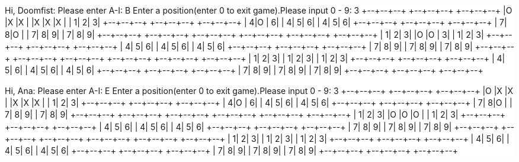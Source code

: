 Hi, Doomfist:
Please enter A-I: B
Enter a position(enter 0 to exit game).Please input 0 - 9: 3
+--+--+--+ +--+--+--+ +--+--+--+ 
|O |X |X | |X |X |X | | 1| 2| 3| 
+--+--+--+ +--+--+--+ +--+--+--+ 
| 4|O | 6| | 4| 5| 6| | 4| 5| 6| 
+--+--+--+ +--+--+--+ +--+--+--+ 
| 7| 8|O | | 7| 8| 9| | 7| 8| 9| 
+--+--+--+ +--+--+--+ +--+--+--+ 
+--+--+--+ +--+--+--+ +--+--+--+ 
| 1| 2| 3| |O |O | 3| | 1| 2| 3| 
+--+--+--+ +--+--+--+ +--+--+--+ 
| 4| 5| 6| | 4| 5| 6| | 4| 5| 6| 
+--+--+--+ +--+--+--+ +--+--+--+ 
| 7| 8| 9| | 7| 8| 9| | 7| 8| 9| 
+--+--+--+ +--+--+--+ +--+--+--+ 
+--+--+--+ +--+--+--+ +--+--+--+ 
| 1| 2| 3| | 1| 2| 3| | 1| 2| 3| 
+--+--+--+ +--+--+--+ +--+--+--+ 
| 4| 5| 6| | 4| 5| 6| | 4| 5| 6| 
+--+--+--+ +--+--+--+ +--+--+--+ 
| 7| 8| 9| | 7| 8| 9| | 7| 8| 9| 
+--+--+--+ +--+--+--+ +--+--+--+ 

Hi, Ana:
Please enter A-I: E
Enter a position(enter 0 to exit game).Please input 0 - 9: 3
+--+--+--+ +--+--+--+ +--+--+--+ 
|O |X |X | |X |X |X | | 1| 2| 3| 
+--+--+--+ +--+--+--+ +--+--+--+ 
| 4|O | 6| | 4| 5| 6| | 4| 5| 6| 
+--+--+--+ +--+--+--+ +--+--+--+ 
| 7| 8|O | | 7| 8| 9| | 7| 8| 9| 
+--+--+--+ +--+--+--+ +--+--+--+ 
+--+--+--+ +--+--+--+ +--+--+--+ 
| 1| 2| 3| |O |O |O | | 1| 2| 3| 
+--+--+--+ +--+--+--+ +--+--+--+ 
| 4| 5| 6| | 4| 5| 6| | 4| 5| 6| 
+--+--+--+ +--+--+--+ +--+--+--+ 
| 7| 8| 9| | 7| 8| 9| | 7| 8| 9| 
+--+--+--+ +--+--+--+ +--+--+--+ 
+--+--+--+ +--+--+--+ +--+--+--+ 
| 1| 2| 3| | 1| 2| 3| | 1| 2| 3| 
+--+--+--+ +--+--+--+ +--+--+--+ 
| 4| 5| 6| | 4| 5| 6| | 4| 5| 6| 
+--+--+--+ +--+--+--+ +--+--+--+ 
| 7| 8| 9| | 7| 8| 9| | 7| 8| 9| 
+--+--+--+ +--+--+--+ +--+--+--+ 
